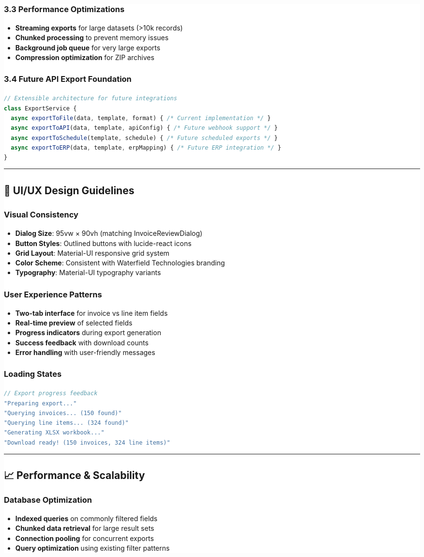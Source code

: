 ### 3.3 Performance Optimizations
- **Streaming exports** for large datasets (>10k records)
- **Chunked processing** to prevent memory issues
- **Background job queue** for very large exports
- **Compression optimization** for ZIP archives

### 3.4 Future API Export Foundation
```javascript
// Extensible architecture for future integrations
class ExportService {
  async exportToFile(data, template, format) { /* Current implementation */ }
  async exportToAPI(data, template, apiConfig) { /* Future webhook support */ }
  async exportToSchedule(template, schedule) { /* Future scheduled exports */ }
  async exportToERP(data, template, erpMapping) { /* Future ERP integration */ }
}
```

---

## 🎨 UI/UX Design Guidelines

### Visual Consistency
- **Dialog Size**: 95vw × 90vh (matching InvoiceReviewDialog)
- **Button Styles**: Outlined buttons with lucide-react icons
- **Grid Layout**: Material-UI responsive grid system
- **Color Scheme**: Consistent with Waterfield Technologies branding
- **Typography**: Material-UI typography variants

### User Experience Patterns
- **Two-tab interface** for invoice vs line item fields
- **Real-time preview** of selected fields
- **Progress indicators** during export generation
- **Success feedback** with download counts
- **Error handling** with user-friendly messages

### Loading States
```javascript
// Export progress feedback
"Preparing export..."
"Querying invoices... (150 found)"
"Querying line items... (324 found)" 
"Generating XLSX workbook..."
"Download ready! (150 invoices, 324 line items)"
```

---

## 📈 Performance & Scalability

### Database Optimization
- **Indexed queries** on commonly filtered fields
- **Chunked data retrieval** for large result sets
- **Connection pooling** for concurrent exports
- **Query optimization** using existing filter patterns
